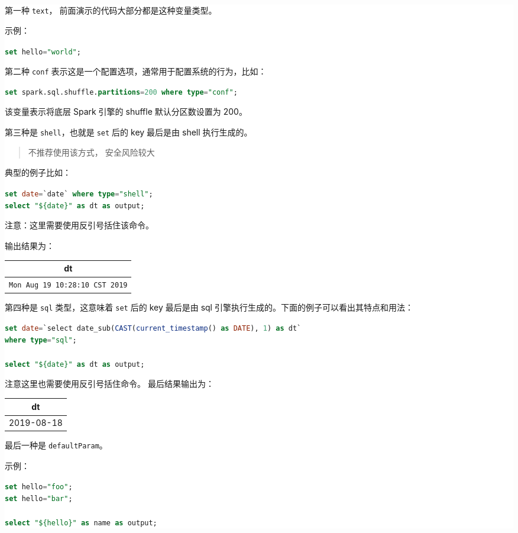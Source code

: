 第一种 `text`， 前面演示的代码大部分都是这种变量类型。

示例：

```sql
set hello="world";
```

第二种 `conf` 表示这是一个配置选项，通常用于配置系统的行为，比如：

```sql
set spark.sql.shuffle.partitions=200 where type="conf";
```

该变量表示将底层 Spark 引擎的 shuffle 默认分区数设置为 200。 


第三种是 `shell`，也就是 `set` 后的 key 最后是由 shell 执行生成的。 

> 不推荐使用该方式， 安全风险较大

典型的例子比如：

```sql
set date=`date` where type="shell";
select "${date}" as dt as output;
```
注意：这里需要使用反引号括住该命令。

输出结果为：

|dt|
|----|
|`Mon Aug 19 10:28:10 CST 2019`|

第四种是 `sql` 类型，这意味着 `set` 后的 key 最后是由 sql 引擎执行生成的。下面的例子可以看出其特点和用法：

```sql
set date=`select date_sub(CAST(current_timestamp() as DATE), 1) as dt` 
where type="sql";

select "${date}" as dt as output;
```

注意这里也需要使用反引号括住命令。 最后结果输出为：

|dt|
|----|
|2019-08-18|

最后一种是 `defaultParam`。

示例：

```sql
set hello="foo";
set hello="bar";

select "${hello}" as name as output;
```
